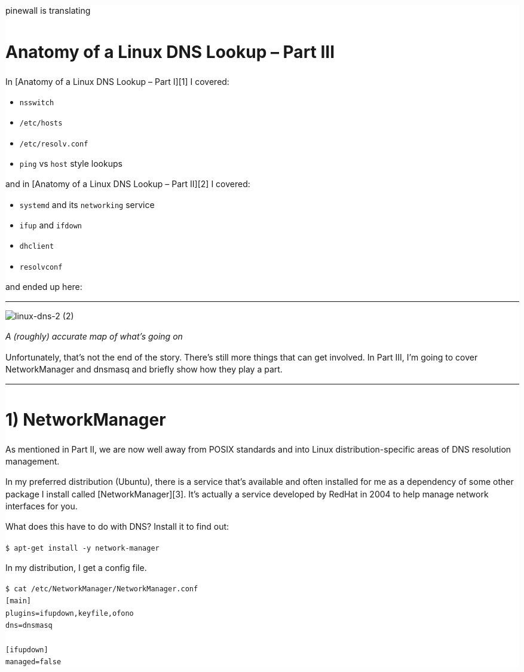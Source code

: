 pinewall is translating

Anatomy of a Linux DNS Lookup – Part III
============================================================

In [Anatomy of a Linux DNS Lookup – Part I][1] I covered:

*   `nsswitch`

*   `/etc/hosts`

*   `/etc/resolv.conf`

*   `ping` vs `host` style lookups

and in [Anatomy of a Linux DNS Lookup – Part II][2] I covered:

*   `systemd` and its `networking` service

*   `ifup` and `ifdown`

*   `dhclient`

*   `resolvconf`

and ended up here:

* * *

![linux-dns-2 (2)](https://zwischenzugs.files.wordpress.com/2018/06/linux-dns-2-2.png?w=525)

 _A (roughly) accurate map of what’s going on_ 

Unfortunately, that’s not the end of the story. There’s still more things that can get involved. In Part III, I’m going to cover NetworkManager and dnsmasq and briefly show how they play a part.

* * *

# 1) NetworkManager

As mentioned in Part II, we are now well away from POSIX standards and into Linux distribution-specific areas of DNS resolution management.

In my preferred distribution (Ubuntu), there is a service that’s available and often installed for me as a dependency of some other package I install called [NetworkManager][3]. It’s actually a service developed by RedHat in 2004 to help manage network interfaces for you.

What does this have to do with DNS? Install it to find out:

```
$ apt-get install -y network-manager
```

In my distribution, I get a config file.

```
$ cat /etc/NetworkManager/NetworkManager.conf
[main]
plugins=ifupdown,keyfile,ofono
dns=dnsmasq

[ifupdown]
managed=false
```

